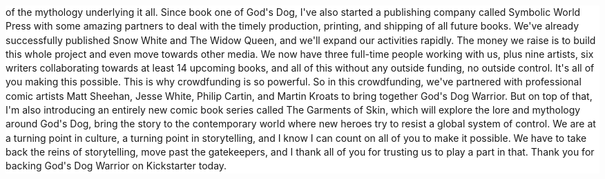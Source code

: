 of the mythology underlying it all. Since book one of God's Dog, I've also started a publishing company called Symbolic World Press with some amazing partners to deal with the timely production, printing, and shipping of all future books. We've already successfully published Snow White and The Widow Queen, and we'll expand our activities rapidly. The money we raise is to build this whole project and even move towards other media. We now have three full-time people working with us, plus nine artists, six writers collaborating towards at least 14 upcoming books, and all of this without any outside funding, no outside control. It's all of you making this possible. This is why crowdfunding is so powerful. So in this crowdfunding, we've partnered with professional comic artists Matt Sheehan, Jesse White, Philip Cartin, and Martin Kroats to bring together God's Dog Warrior. But on top of that, I'm also introducing an entirely new comic book series called The Garments of Skin, which will explore the lore and mythology around God's Dog, bring the story to the contemporary world where new heroes try to resist a global system of control. We are at a turning point in culture, a turning point in storytelling, and I know I can count on all of you to make it possible. We have to take back the reins of storytelling, move past the gatekeepers, and I thank all of you for trusting us to play a part in that. Thank you for backing God's Dog Warrior on Kickstarter today.